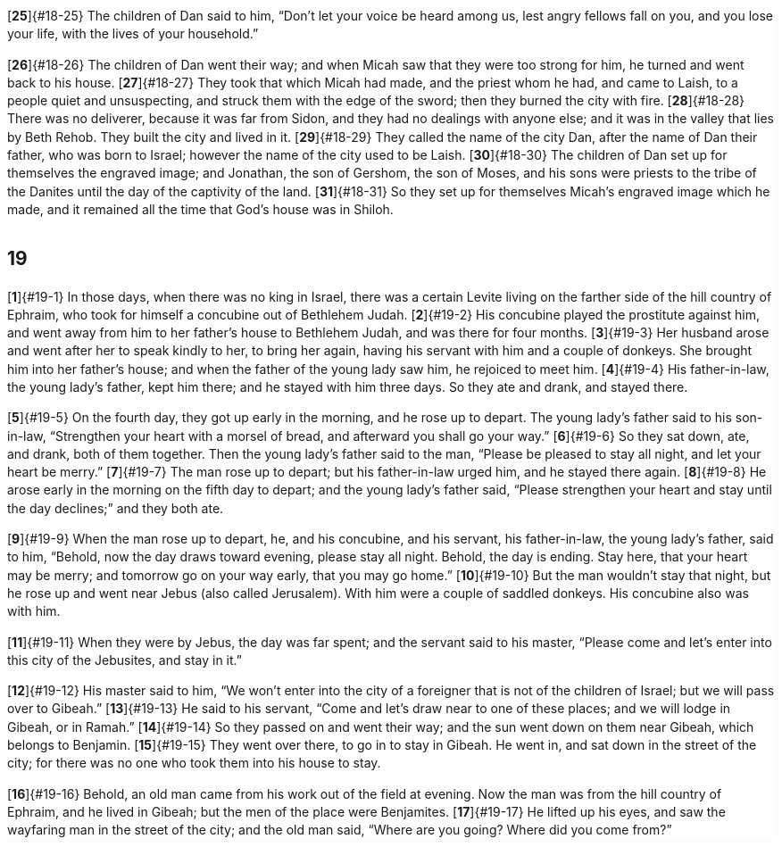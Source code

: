[**25**]{#18-25} The children of Dan said to him, “Don’t let your voice be heard among us, lest angry fellows fall on you, and you lose your life, with the lives of your household.” 

[**26**]{#18-26} The children of Dan went their way; and when Micah saw that they were too strong for him, he turned and went back to his house. [**27**]{#18-27} They took that which Micah had made, and the priest whom he had, and came to Laish, to a people quiet and unsuspecting, and struck them with the edge of the sword; then they burned the city with fire. [**28**]{#18-28} There was no deliverer, because it was far from Sidon, and they had no dealings with anyone else; and it was in the valley that lies by Beth Rehob. They built the city and lived in it. [**29**]{#18-29} They called the name of the city Dan, after the name of Dan their father, who was born to Israel; however the name of the city used to be Laish. [**30**]{#18-30} The children of Dan set up for themselves the engraved image; and Jonathan, the son of Gershom, the son of Moses, and his sons were priests to the tribe of the Danites until the day of the captivity of the land. [**31**]{#18-31} So they set up for themselves Micah’s engraved image which he made, and it remained all the time that God’s house was in Shiloh. 

## 19 
[**1**]{#19-1} In those days, when there was no king in Israel, there was a certain Levite living on the farther side of the hill country of Ephraim, who took for himself a concubine out of Bethlehem Judah. [**2**]{#19-2} His concubine played the prostitute against him, and went away from him to her father’s house to Bethlehem Judah, and was there for four months. [**3**]{#19-3} Her husband arose and went after her to speak kindly to her, to bring her again, having his servant with him and a couple of donkeys. She brought him into her father’s house; and when the father of the young lady saw him, he rejoiced to meet him. [**4**]{#19-4} His father-in-law, the young lady’s father, kept him there; and he stayed with him three days. So they ate and drank, and stayed there. 

[**5**]{#19-5} On the fourth day, they got up early in the morning, and he rose up to depart. The young lady’s father said to his son-in-law, “Strengthen your heart with a morsel of bread, and afterward you shall go your way.” [**6**]{#19-6} So they sat down, ate, and drank, both of them together. Then the young lady’s father said to the man, “Please be pleased to stay all night, and let your heart be merry.” [**7**]{#19-7} The man rose up to depart; but his father-in-law urged him, and he stayed there again. [**8**]{#19-8} He arose early in the morning on the fifth day to depart; and the young lady’s father said, “Please strengthen your heart and stay until the day declines;” and they both ate. 

[**9**]{#19-9} When the man rose up to depart, he, and his concubine, and his servant, his father-in-law, the young lady’s father, said to him, “Behold, now the day draws toward evening, please stay all night. Behold, the day is ending. Stay here, that your heart may be merry; and tomorrow go on your way early, that you may go home.” [**10**]{#19-10} But the man wouldn’t stay that night, but he rose up and went near Jebus (also called Jerusalem). With him were a couple of saddled donkeys. His concubine also was with him. 

[**11**]{#19-11} When they were by Jebus, the day was far spent; and the servant said to his master, “Please come and let’s enter into this city of the Jebusites, and stay in it.” 

[**12**]{#19-12} His master said to him, “We won’t enter into the city of a foreigner that is not of the children of Israel; but we will pass over to Gibeah.” [**13**]{#19-13} He said to his servant, “Come and let’s draw near to one of these places; and we will lodge in Gibeah, or in Ramah.” [**14**]{#19-14} So they passed on and went their way; and the sun went down on them near Gibeah, which belongs to Benjamin. [**15**]{#19-15} They went over there, to go in to stay in Gibeah. He went in, and sat down in the street of the city; for there was no one who took them into his house to stay. 

[**16**]{#19-16} Behold, an old man came from his work out of the field at evening. Now the man was from the hill country of Ephraim, and he lived in Gibeah; but the men of the place were Benjamites. [**17**]{#19-17} He lifted up his eyes, and saw the wayfaring man in the street of the city; and the old man said, “Where are you going? Where did you come from?” 
